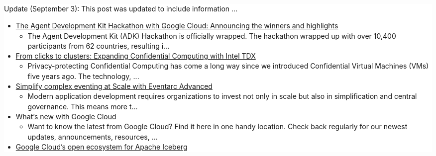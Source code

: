 Update (September 3): This post was updated to include information ...
- [The Agent Development Kit Hackathon with Google Cloud: Announcing the winners and highlights](https://cloud.google.com/blog/products/ai-machine-learning/adk-hackathon-results-winners-and-highlights/)
  - The Agent Development Kit (ADK) Hackathon is officially wrapped. The hackathon wrapped up with over 10,400 participants from 62 countries, resulting i...
- [From clicks to clusters: Expanding Confidential Computing with Intel TDX](https://cloud.google.com/blog/products/identity-security/from-clicks-to-clusters-confidential-computing-expands-with-intel-tdx/)
  - Privacy-protecting Confidential Computing has come a long way since we introduced Confidential Virtual Machines (VMs) five years ago. The technology, ...
- [Simplify complex eventing at Scale with Eventarc Advanced](https://cloud.google.com/blog/products/application-modernization/eventarc-advanced-orchestrates-complex-microservices-environments/)
  - Modern application development requires organizations to invest not only in scale but also in simplification and central governance. This means more t...
- [What’s new with Google Cloud](https://cloud.google.com/blog/topics/inside-google-cloud/whats-new-google-cloud/)
  - Want to know the latest from Google Cloud? Find it here in one handy location. Check back regularly for our newest updates, announcements, resources, ...
- [Google Cloud’s open ecosystem for Apache Iceberg](https://cloud.google.com/blog/products/data-analytics/committing-to-apache-iceberg-with-our-ecosystem-partners/)
